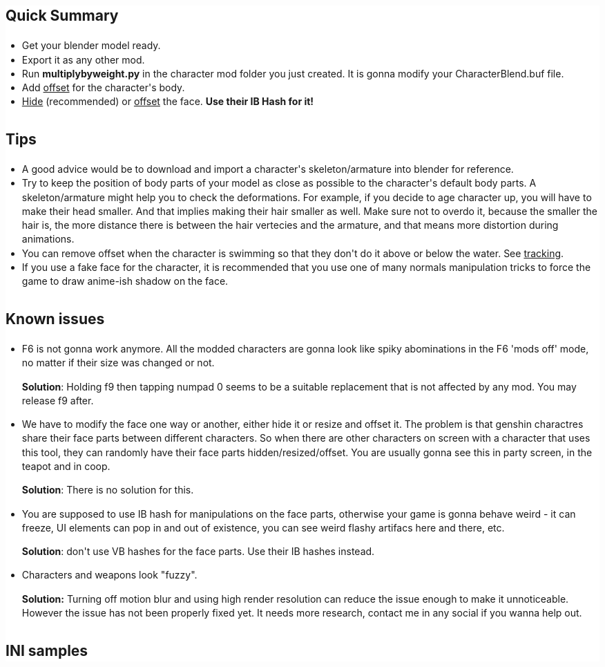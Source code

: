 ## Quick Summary

- Get your blender model ready.
- Export it as any other mod.
- Run **multiplybyweight.py** in the character mod folder you just created. It is gonna modify your CharacterBlend.buf file.
- Add [offset](#offset) for the character's body.
- [Hide](#hiding-face) (recommended) or [offset](#offsetting-face) the face. **Use their IB Hash for it!**

## Tips

- A good advice would be to download and import a character's skeleton/armature into blender for reference.
- Try to keep the position of body parts of your model as close as possible to the character's default body parts. A skeleton/armature might help you to check the deformations.
  For example, if you decide to age character up, you will have to make their head smaller. And that implies making their hair smaller as well. Make sure not to overdo it, because the smaller the hair is, the more distance there is between the hair vertecies and the armature, and that means more distortion during animations.
- You can remove offset when the character is swimming so that they don't do it above or below the water. See [tracking](https://github.com/whocares8128/GI-Status-Tracker).
- If you use a fake face for the character, it is recommended that you use one of many normals manipulation tricks to force the game to draw anime-ish shadow on the face.

## Known issues

- F6 is not gonna work anymore. All the modded characters are gonna look like spiky abominations in the F6 'mods off' mode, no matter if their size was changed or not.

  **Solution**: Holding f9 then tapping numpad 0 seems to be a suitable replacement that is not affected by any mod. You may release f9 after.

- We have to modify the face one way or another, either hide it or resize and offset it. The problem is that genshin charactres share their face parts between different characters. So when there are other characters on screen with a character that uses this tool, they can randomly have their face parts hidden/resized/offset. You are usually gonna see this in party screen, in the teapot and in coop.

  **Solution**: There is no solution for this.

- You are supposed to use IB hash for manipulations on the face parts, otherwise your game is gonna behave weird - it can freeze, UI elements can pop in and out of existence, you can see weird flashy artifacs here and there, etc.

  **Solution**: don't use VB hashes for the face parts. Use their IB hashes instead.

- Characters and weapons look "fuzzy".

  **Solution:** Turning off motion blur and using high render resolution can reduce the issue enough to make it unnoticeable. However the issue has not been properly fixed yet. It needs more research, contact me in any social if you wanna help out.

## INI samples
